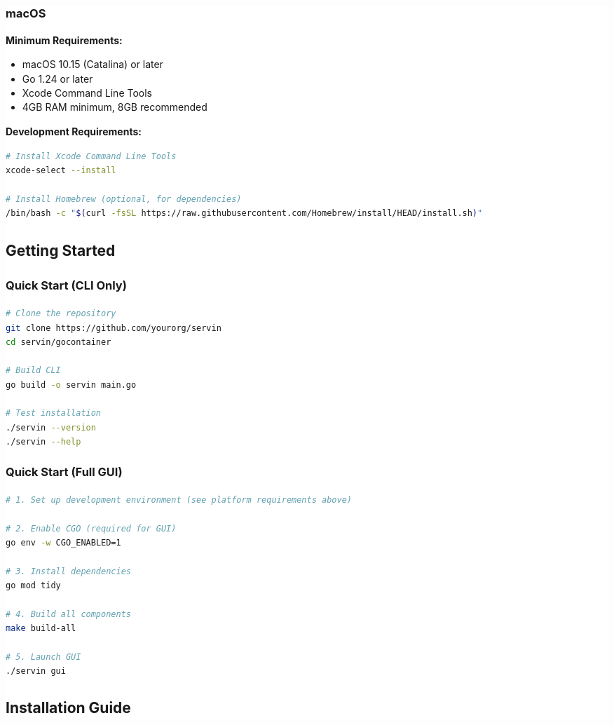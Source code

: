 ### macOS
**Minimum Requirements:**
- macOS 10.15 (Catalina) or later
- Go 1.24 or later
- Xcode Command Line Tools
- 4GB RAM minimum, 8GB recommended

**Development Requirements:**
```bash
# Install Xcode Command Line Tools
xcode-select --install

# Install Homebrew (optional, for dependencies)
/bin/bash -c "$(curl -fsSL https://raw.githubusercontent.com/Homebrew/install/HEAD/install.sh)"
```

## Getting Started

### Quick Start (CLI Only)
```bash
# Clone the repository
git clone https://github.com/yourorg/servin
cd servin/gocontainer

# Build CLI
go build -o servin main.go

# Test installation
./servin --version
./servin --help
```

### Quick Start (Full GUI)
```bash
# 1. Set up development environment (see platform requirements above)

# 2. Enable CGO (required for GUI)
go env -w CGO_ENABLED=1

# 3. Install dependencies
go mod tidy

# 4. Build all components
make build-all

# 5. Launch GUI
./servin gui
```

## Installation Guide
